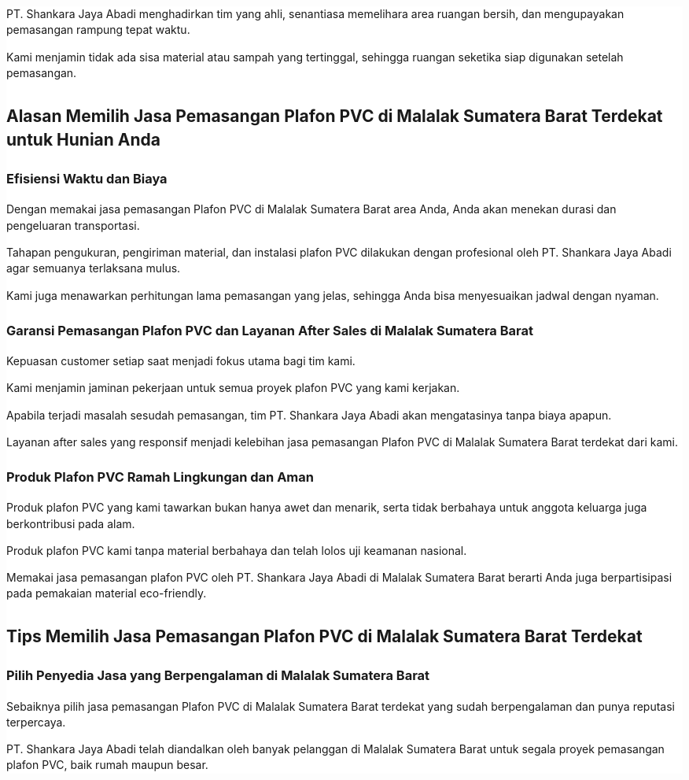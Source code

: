 PT. Shankara Jaya Abadi menghadirkan tim yang ahli, senantiasa memelihara area ruangan bersih, dan mengupayakan pemasangan rampung tepat waktu.

Kami menjamin tidak ada sisa material atau sampah yang tertinggal, sehingga ruangan seketika siap digunakan setelah pemasangan.

## Alasan Memilih Jasa Pemasangan Plafon PVC di Malalak Sumatera Barat Terdekat untuk Hunian Anda

### Efisiensi Waktu dan Biaya

Dengan memakai jasa pemasangan Plafon PVC di Malalak Sumatera Barat area Anda, Anda akan menekan durasi dan pengeluaran transportasi.

Tahapan pengukuran, pengiriman material, dan instalasi plafon PVC dilakukan dengan profesional oleh PT. Shankara Jaya Abadi agar semuanya terlaksana mulus.

Kami juga menawarkan perhitungan lama pemasangan yang jelas, sehingga Anda bisa menyesuaikan jadwal dengan nyaman.

### Garansi Pemasangan Plafon PVC dan Layanan After Sales di Malalak Sumatera Barat

Kepuasan customer setiap saat menjadi fokus utama bagi tim kami.

Kami menjamin jaminan pekerjaan untuk semua proyek plafon PVC yang kami kerjakan.

Apabila terjadi masalah sesudah pemasangan, tim PT. Shankara Jaya Abadi akan mengatasinya tanpa biaya apapun.

Layanan after sales yang responsif menjadi kelebihan jasa pemasangan Plafon PVC di Malalak Sumatera Barat terdekat dari kami.

### Produk Plafon PVC Ramah Lingkungan dan Aman

Produk plafon PVC yang kami tawarkan bukan hanya awet dan menarik, serta tidak berbahaya untuk anggota keluarga juga berkontribusi pada alam.

Produk plafon PVC kami tanpa material berbahaya dan telah lolos uji keamanan nasional.

Memakai jasa pemasangan plafon PVC oleh PT. Shankara Jaya Abadi di Malalak Sumatera Barat berarti Anda juga berpartisipasi pada pemakaian material eco-friendly.

## Tips Memilih Jasa Pemasangan Plafon PVC di Malalak Sumatera Barat Terdekat

### Pilih Penyedia Jasa yang Berpengalaman di Malalak Sumatera Barat

Sebaiknya pilih jasa pemasangan Plafon PVC di Malalak Sumatera Barat terdekat yang sudah berpengalaman dan punya reputasi terpercaya.

PT. Shankara Jaya Abadi telah diandalkan oleh banyak pelanggan di Malalak Sumatera Barat untuk segala proyek pemasangan plafon PVC, baik rumah maupun besar.
